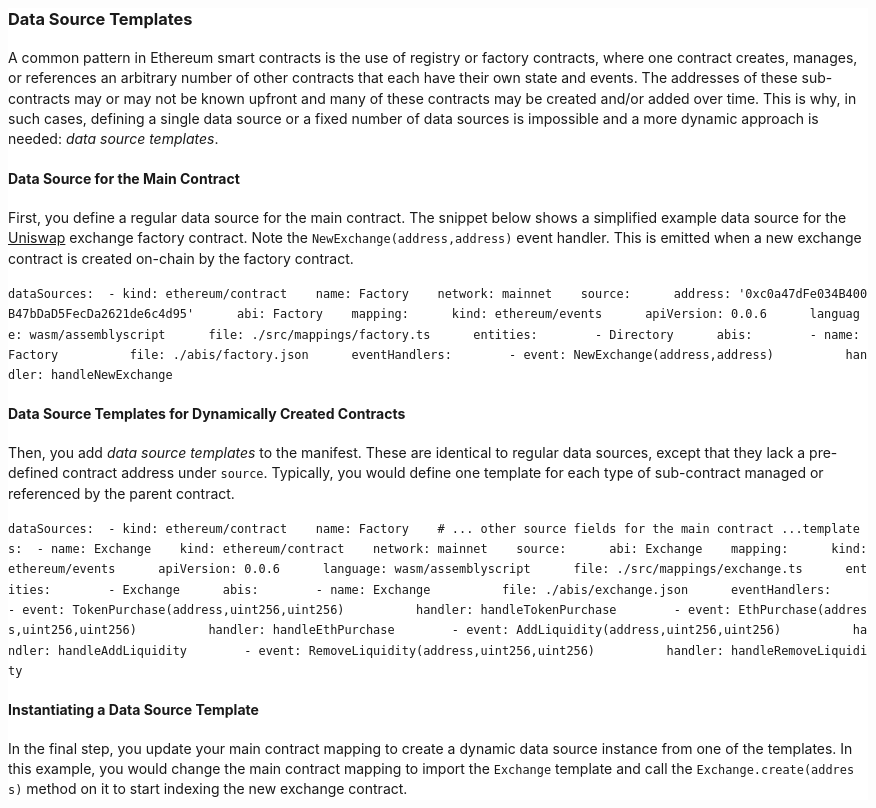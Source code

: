 ### Data Source Templates <a href="#data-source-templates" id="data-source-templates"></a>

A common pattern in Ethereum smart contracts is the use of registry or factory contracts, where one contract creates, manages, or references an arbitrary number of other contracts that each have their own state and events. The addresses of these sub-contracts may or may not be known upfront and many of these contracts may be created and/or added over time. This is why, in such cases, defining a single data source or a fixed number of data sources is impossible and a more dynamic approach is needed: _data source templates_.

#### Data Source for the Main Contract <a href="#data-source-for-the-main-contract" id="data-source-for-the-main-contract"></a>

First, you define a regular data source for the main contract. The snippet below shows a simplified example data source for the [Uniswap](https://uniswap.org/) exchange factory contract. Note the `NewExchange(address,address)` event handler. This is emitted when a new exchange contract is created on-chain by the factory contract.

```
dataSources:  - kind: ethereum/contract    name: Factory    network: mainnet    source:      address: '0xc0a47dFe034B400B47bDaD5FecDa2621de6c4d95'      abi: Factory    mapping:      kind: ethereum/events      apiVersion: 0.0.6      language: wasm/assemblyscript      file: ./src/mappings/factory.ts      entities:        - Directory      abis:        - name: Factory          file: ./abis/factory.json      eventHandlers:        - event: NewExchange(address,address)          handler: handleNewExchange
```

#### Data Source Templates for Dynamically Created Contracts <a href="#data-source-templates-for-dynamically-created-contracts" id="data-source-templates-for-dynamically-created-contracts"></a>

Then, you add _data source templates_ to the manifest. These are identical to regular data sources, except that they lack a pre-defined contract address under `source`. Typically, you would define one template for each type of sub-contract managed or referenced by the parent contract.

```
dataSources:  - kind: ethereum/contract    name: Factory    # ... other source fields for the main contract ...templates:  - name: Exchange    kind: ethereum/contract    network: mainnet    source:      abi: Exchange    mapping:      kind: ethereum/events      apiVersion: 0.0.6      language: wasm/assemblyscript      file: ./src/mappings/exchange.ts      entities:        - Exchange      abis:        - name: Exchange          file: ./abis/exchange.json      eventHandlers:        - event: TokenPurchase(address,uint256,uint256)          handler: handleTokenPurchase        - event: EthPurchase(address,uint256,uint256)          handler: handleEthPurchase        - event: AddLiquidity(address,uint256,uint256)          handler: handleAddLiquidity        - event: RemoveLiquidity(address,uint256,uint256)          handler: handleRemoveLiquidity
```

#### Instantiating a Data Source Template <a href="#instantiating-a-data-source-template" id="instantiating-a-data-source-template"></a>

In the final step, you update your main contract mapping to create a dynamic data source instance from one of the templates. In this example, you would change the main contract mapping to import the `Exchange` template and call the `Exchange.create(address)` method on it to start indexing the new exchange contract.
